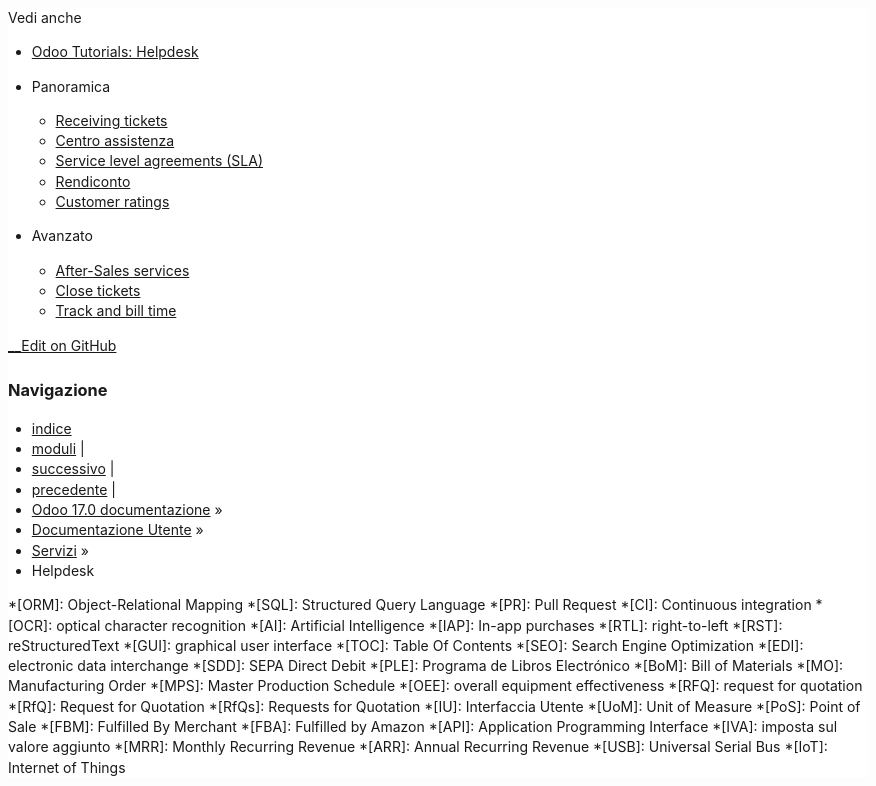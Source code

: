 Vedi anche

  * [Odoo Tutorials: Helpdesk](https://www.odoo.com/slides/helpdesk-51)




  * Panoramica
    * [Receiving tickets](helpdesk/overview/receiving_tickets.html)
    * [Centro assistenza](helpdesk/overview/help_center.html)
    * [Service level agreements (SLA)](helpdesk/overview/sla.html)
    * [Rendiconto](helpdesk/overview/reports.html)
    * [Customer ratings](helpdesk/overview/ratings.html)
  * Avanzato
    * [After-Sales services](helpdesk/advanced/after_sales.html)
    * [Close tickets](helpdesk/advanced/close_tickets.html)
    * [Track and bill time](helpdesk/advanced/track_and_bill.html)



[ __Edit on GitHub](https://github.com/odoo/documentation/edit/17.0/content/applications/services/helpdesk.rst)

### Navigazione

  * [indice](../../genindex.html "Indice generale")
  * [moduli](../../py-modindex.html "Indice del modulo Python") |
  * [successivo](helpdesk/overview.html "Panoramica") |
  * [precedente](field_service/worksheets.html "Fogli di lavoro") |
  * [Odoo 17.0 documentazione](../../index-2.html) »
  * [Documentazione Utente](../../applications.html) »
  * [Servizi](../services.html) »
  * Helpdesk


  *[ORM]: Object-Relational Mapping
  *[SQL]: Structured Query Language
  *[PR]: Pull Request
  *[CI]: Continuous integration
  *[OCR]: optical character recognition
  *[AI]: Artificial Intelligence
  *[IAP]: In-app purchases
  *[RTL]: right-to-left
  *[RST]: reStructuredText
  *[GUI]: graphical user interface
  *[TOC]: Table Of Contents
  *[SEO]: Search Engine Optimization
  *[EDI]: electronic data interchange
  *[SDD]: SEPA Direct Debit
  *[PLE]: Programa de Libros Electrónico
  *[BoM]: Bill of Materials
  *[MO]: Manufacturing Order
  *[MPS]: Master Production Schedule
  *[OEE]: overall equipment effectiveness
  *[RFQ]: request for quotation
  *[RfQ]: Request for Quotation
  *[RfQs]: Requests for Quotation
  *[IU]: Interfaccia Utente
  *[UoM]: Unit of Measure
  *[PoS]: Point of Sale
  *[FBM]: Fulfilled By Merchant
  *[FBA]: Fulfilled by Amazon
  *[API]: Application Programming Interface
  *[IVA]: imposta sul valore aggiunto
  *[MRR]: Monthly Recurring Revenue
  *[ARR]: Annual Recurring Revenue
  *[USB]: Universal Serial Bus
  *[IoT]: Internet of Things